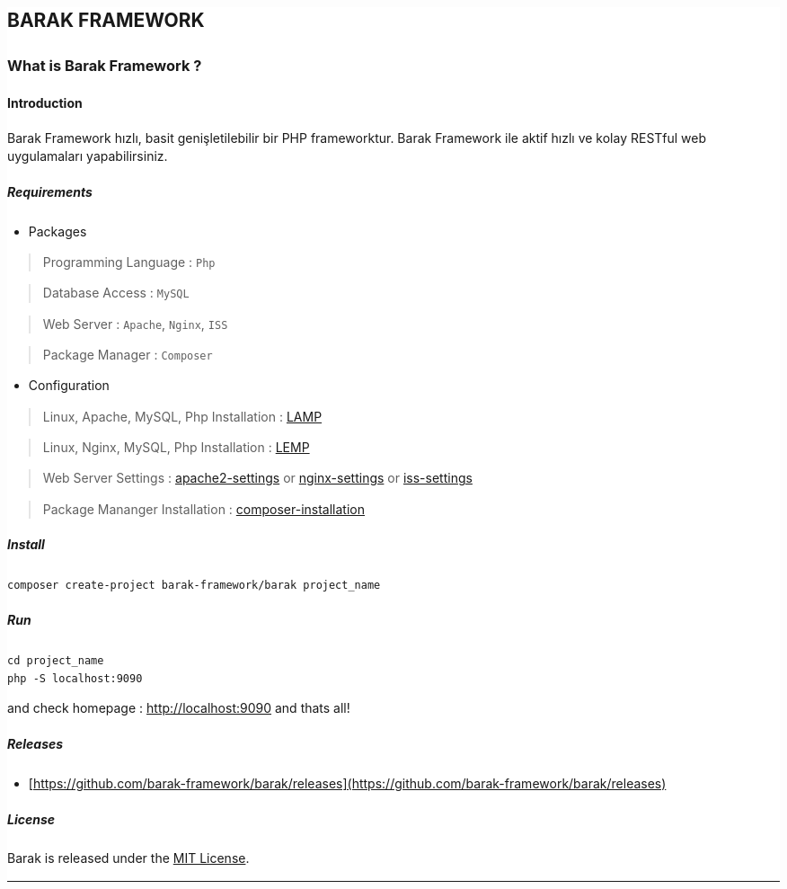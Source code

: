 ## BARAK FRAMEWORK

### What is Barak Framework ?

#### Introduction

Barak Framework hızlı, basit genişletilebilir bir PHP frameworktur. Barak Framework ile aktif hızlı ve kolay RESTful web uygulamaları yapabilirsiniz.

##### Requirements

- Packages

> Programming Language : `Php`

> Database Access : `MySQL`

> Web Server : `Apache`, `Nginx`, `ISS`

> Package Manager : `Composer`

- Configuration

> Linux, Apache, MySQL, Php Installation : [LAMP](http://gdemir.github.io/categories/linux/lamp/)

> Linux, Nginx, MySQL, Php Installation : [LEMP](http://gdemir.github.io/categories/linux/lemp/)

> Web Server Settings : [apache2-settings](https://github.com/barak-framework/barak/blob/master/.htaccess.sample) or [nginx-settings](https://github.com/barak-framework/barak/blob/master/nginx.config.sample) or [iss-settings](https://github.com/barak-framework/barak/blob/master/web.config.sample)

> Package Mananger Installation : [composer-installation](http://gdemir.github.io/categories/php/composer/)

##### Install

```sh
composer create-project barak-framework/barak project_name
```

##### Run

    cd project_name
    php -S localhost:9090

and check homepage : [http://localhost:9090](http://localhost:9090) and thats all!

##### Releases

- [https://github.com/barak-framework/barak/releases](https://github.com/barak-framework/barak/releases)


##### License

Barak is released under the [MIT License](http://www.opensource.org/licenses/MIT).

---
